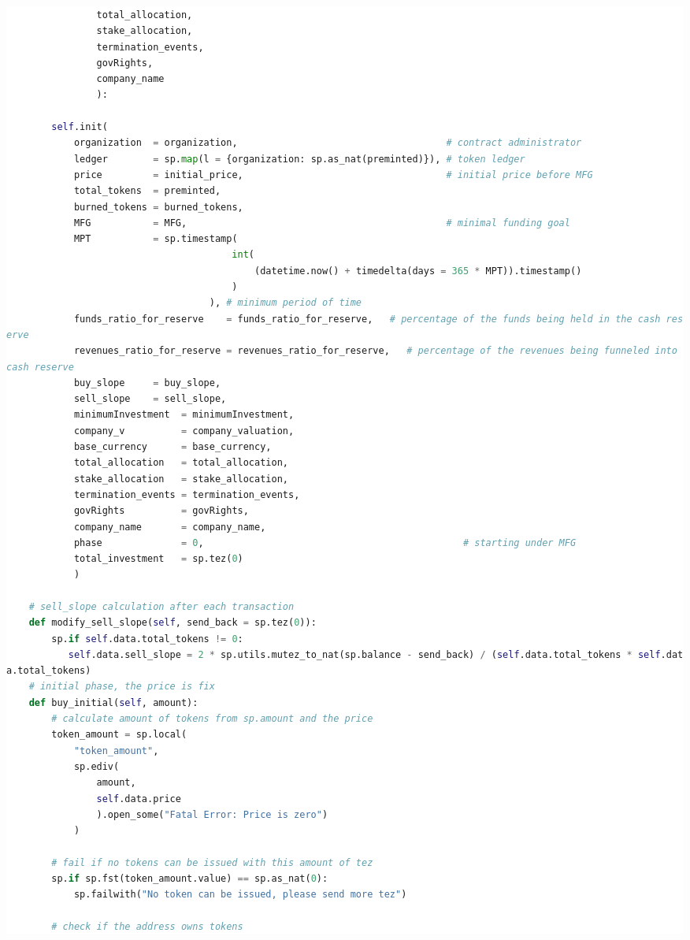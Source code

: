 ```python
                total_allocation,
                stake_allocation,
                termination_events,
                govRights,
                company_name
                ):

        self.init(
            organization  = organization,                                     # contract administrator
            ledger        = sp.map(l = {organization: sp.as_nat(preminted)}), # token ledger
            price         = initial_price,                                    # initial price before MFG
            total_tokens  = preminted,
            burned_tokens = burned_tokens,
            MFG           = MFG,                                              # minimal funding goal
            MPT           = sp.timestamp(
                                        int(
                                            (datetime.now() + timedelta(days = 365 * MPT)).timestamp()
                                        )
                                    ), # minimum period of time
            funds_ratio_for_reserve    = funds_ratio_for_reserve,   # percentage of the funds being held in the cash reserve
            revenues_ratio_for_reserve = revenues_ratio_for_reserve,   # percentage of the revenues being funneled into cash reserve
            buy_slope     = buy_slope,
            sell_slope    = sell_slope,
            minimumInvestment  = minimumInvestment,
            company_v          = company_valuation,
            base_currency      = base_currency,
            total_allocation   = total_allocation,
            stake_allocation   = stake_allocation,
            termination_events = termination_events,
            govRights          = govRights,
            company_name       = company_name,
            phase              = 0,                                              # starting under MFG
            total_investment   = sp.tez(0)
            )

    # sell_slope calculation after each transaction
    def modify_sell_slope(self, send_back = sp.tez(0)):
        sp.if self.data.total_tokens != 0:
           self.data.sell_slope = 2 * sp.utils.mutez_to_nat(sp.balance - send_back) / (self.data.total_tokens * self.data.total_tokens)
    # initial phase, the price is fix
    def buy_initial(self, amount):
        # calculate amount of tokens from sp.amount and the price
        token_amount = sp.local(
            "token_amount",
            sp.ediv(
                amount,
                self.data.price
                ).open_some("Fatal Error: Price is zero")
            )

        # fail if no tokens can be issued with this amount of tez
        sp.if sp.fst(token_amount.value) == sp.as_nat(0):
            sp.failwith("No token can be issued, please send more tez")

        # check if the address owns tokens
```